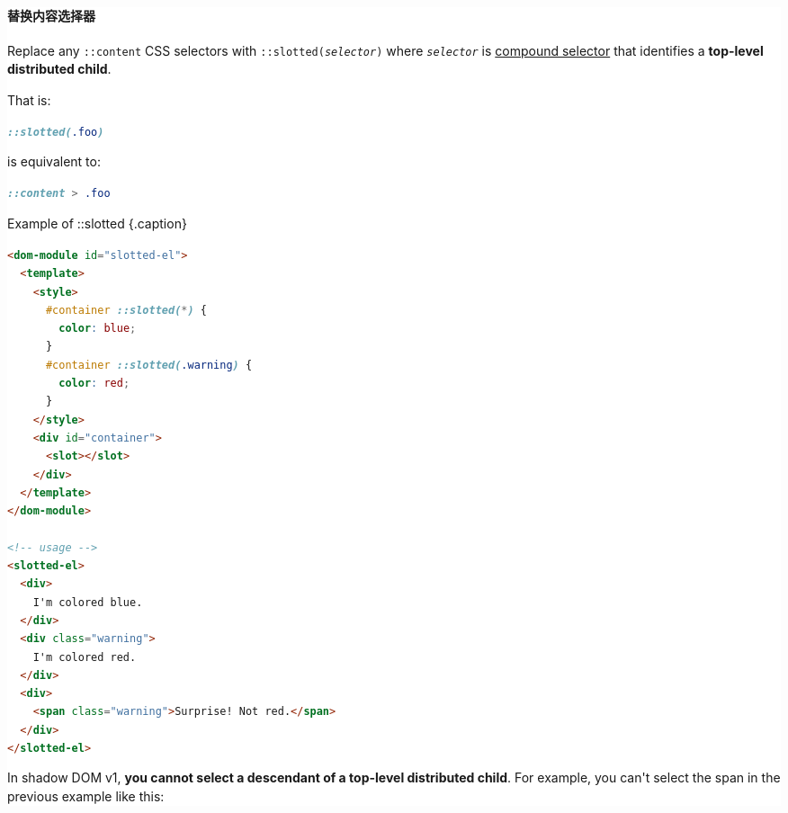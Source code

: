 #### 替换内容选择器

Replace any `::content` CSS selectors with <code>::slotted(<em>selector</em>)</code>  where
<code><em>selector</em></code> is [compound selector](https://drafts.csswg.org/selectors-4/#compound)
that identifies a <strong>top-level distributed child</strong>.


That is:

```css
::slotted(.foo)
```

is equivalent to:


```css
::content > .foo
```


Example of ::slotted {.caption}


```html
<dom-module id="slotted-el">
  <template>
    <style>
      #container ::slotted(*) {
        color: blue;
      }
      #container ::slotted(.warning) {
        color: red;
      }
    </style>
    <div id="container">
      <slot></slot>
    </div>
  </template>
</dom-module>

<!-- usage -->
<slotted-el>
  <div>
    I'm colored blue.
  </div>
  <div class="warning">
    I'm colored red.
  </div>
  <div>
    <span class="warning">Surprise! Not red.</span>
  </div>
</slotted-el>
```

In shadow DOM v1, **you cannot select a descendant of a top-level distributed child**. For example,
you can't select the span in the previous example like this:
